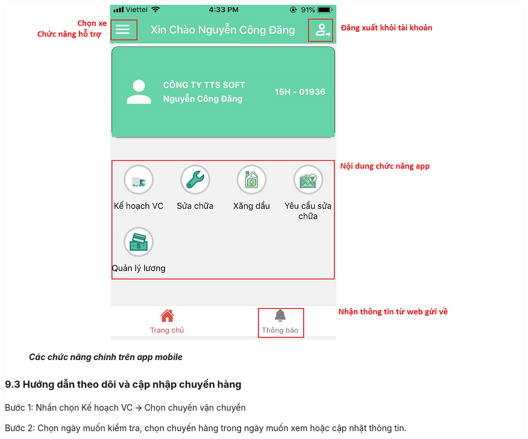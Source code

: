 <figure><img src="../../../.gitbook/assets/5 (5).png" alt=""><figcaption><p><em><strong>Các chức năng chính trên app mobile</strong></em></p></figcaption></figure>



### **9.3 Hướng dẫn theo dõi và cập nhập chuyến hàng** <a href="#_sabnu4" id="_sabnu4"></a>

Bước 1: Nhấn chọn Kế hoạch VC 🡪 Chọn chuyến vận chuyển

Bước 2: Chọn ngày muốn kiểm tra, chọn chuyến hàng trong ngày muốn xem hoặc cập nhật thông tin.
